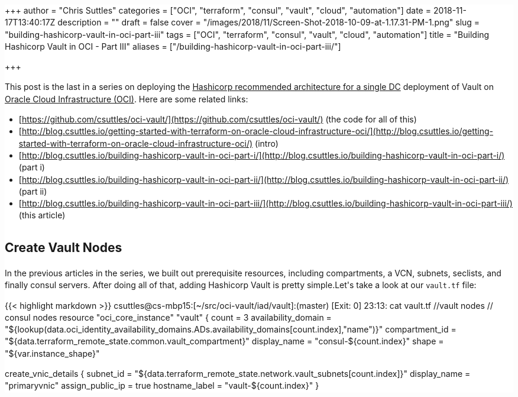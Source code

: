+++
author = "Chris Suttles"
categories = ["OCI", "terraform", "consul", "vault", "cloud", "automation"]
date = 2018-11-17T13:40:17Z
description = ""
draft = false
cover = "/images/2018/11/Screen-Shot-2018-10-09-at-1.17.31-PM-1.png"
slug = "building-hashicorp-vault-in-oci-part-iii"
tags = ["OCI", "terraform", "consul", "vault", "cloud", "automation"]
title = "Building Hashicorp Vault in OCI - Part III"
aliases = ["/building-hashicorp-vault-in-oci-part-iii/"]

+++


This post is the last in a series on deploying the [Hashicorp recommended architecture for a single DC](https://www.vaultproject.io/guides/operations/reference-architecture.html#one-dc) deployment of Vault on [Oracle Cloud Infrastructure (OCI)](https://cloud.oracle.com/cloud-infrastructure). Here are some related links:

* [https://github.com/csuttles/oci-vault/](https://github.com/csuttles/oci-vault/) (the code for all of this)
* [http://blog.csuttles.io/getting-started-with-terraform-on-oracle-cloud-infrastructure-oci/](http://blog.csuttles.io/getting-started-with-terraform-on-oracle-cloud-infrastructure-oci/) (intro)
* [http://blog.csuttles.io/building-hashicorp-vault-in-oci-part-i/](http://blog.csuttles.io/building-hashicorp-vault-in-oci-part-i/) (part i)
* [http://blog.csuttles.io/building-hashicorp-vault-in-oci-part-ii/](http://blog.csuttles.io/building-hashicorp-vault-in-oci-part-ii/) (part ii)
* [http://blog.csuttles.io/building-hashicorp-vault-in-oci-part-iii/](http://blog.csuttles.io/building-hashicorp-vault-in-oci-part-iii/) (this article)

## Create Vault Nodes

In the previous articles in the series, we built out prerequisite resources, including compartments, a VCN, subnets, seclists, and finally consul servers. After doing all of that, adding Hashicorp Vault is pretty simple.Let's take a look at our `vault.tf` file:

{{< highlight markdown >}}
csuttles@cs-mbp15:[~/src/oci-vault/iad/vault]:(master)
[Exit: 0] 23:13: cat vault.tf
//vault nodes
// consul nodes
resource "oci_core_instance" "vault" {
  count               = 3
  availability_domain = "${lookup(data.oci_identity_availability_domains.ADs.availability_domains[count.index],"name")}"
  compartment_id      = "${data.terraform_remote_state.common.vault_compartment}"
  display_name        = "consul-${count.index}"
  shape               = "${var.instance_shape}"

  create_vnic_details {
    subnet_id        = "${data.terraform_remote_state.network.vault_subnets[count.index]}"
    display_name     = "primaryvnic"
    assign_public_ip = true
    hostname_label   = "vault-${count.index}"
  }
